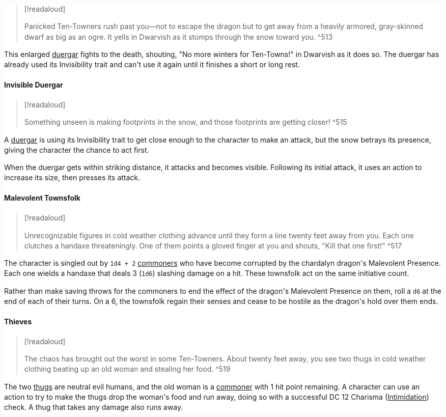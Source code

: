 > [!readaloud] 
> 
> Panicked Ten-Towners rush past you—not to escape the dragon but to get away from a heavily armored, gray-skinned dwarf as big as an ogre. It yells in Dwarvish as it stomps through the snow toward you.
^513

This enlarged [duergar](Mechanics/bestiary/humanoid/duergar.md) fights to the death, shouting, "No more winters for Ten-Towns!" in Dwarvish as it does so. The duergar has already used its Invisibility trait and can't use it again until it finishes a short or long rest.

#### Invisible Duergar

> [!readaloud] 
> 
> Something unseen is making footprints in the snow, and those footprints are getting closer!
^515

A [duergar](Mechanics/bestiary/humanoid/duergar.md) is using its Invisibility trait to get close enough to the character to make an attack, but the snow betrays its presence, giving the character the chance to act first.

When the duergar gets within striking distance, it attacks and becomes visible. Following its initial attack, it uses an action to increase its size, then presses its attack.

#### Malevolent Townsfolk

> [!readaloud] 
> 
> Unrecognizable figures in cold weather clothing advance until they form a line twenty feet away from you. Each one clutches a handaxe threateningly. One of them points a gloved finger at you and shouts, "Kill that one first!"
^517

The character is singled out by `1d4 + 2` [commoners](Mechanics/bestiary/humanoid/commoner.md) who have become corrupted by the chardalyn dragon's Malevolent Presence. Each one wields a handaxe that deals 3 (`1d6`) slashing damage on a hit. These townsfolk act on the same initiative count.

Rather than make saving throws for the commoners to end the effect of the dragon's Malevolent Presence on them, roll a `d6` at the end of each of their turns. On a 6, the townsfolk regain their senses and cease to be hostile as the dragon's hold over them ends.

#### Thieves

> [!readaloud] 
> 
> The chaos has brought out the worst in some Ten-Towners. About twenty feet away, you see two thugs in cold weather clothing beating up an old woman and stealing her food.
^519

The two [thugs](Mechanics/bestiary/humanoid/thug.md) are neutral evil humans, and the old woman is a [commoner](Mechanics/bestiary/humanoid/commoner.md) with 1 hit point remaining. A character can use an action to try to make the thugs drop the woman's food and run away, doing so with a successful DC 12 Charisma ([Intimidation](Mechanics/Rules/skills.md#Intimidation)) check. A thug that takes any damage also runs away.
